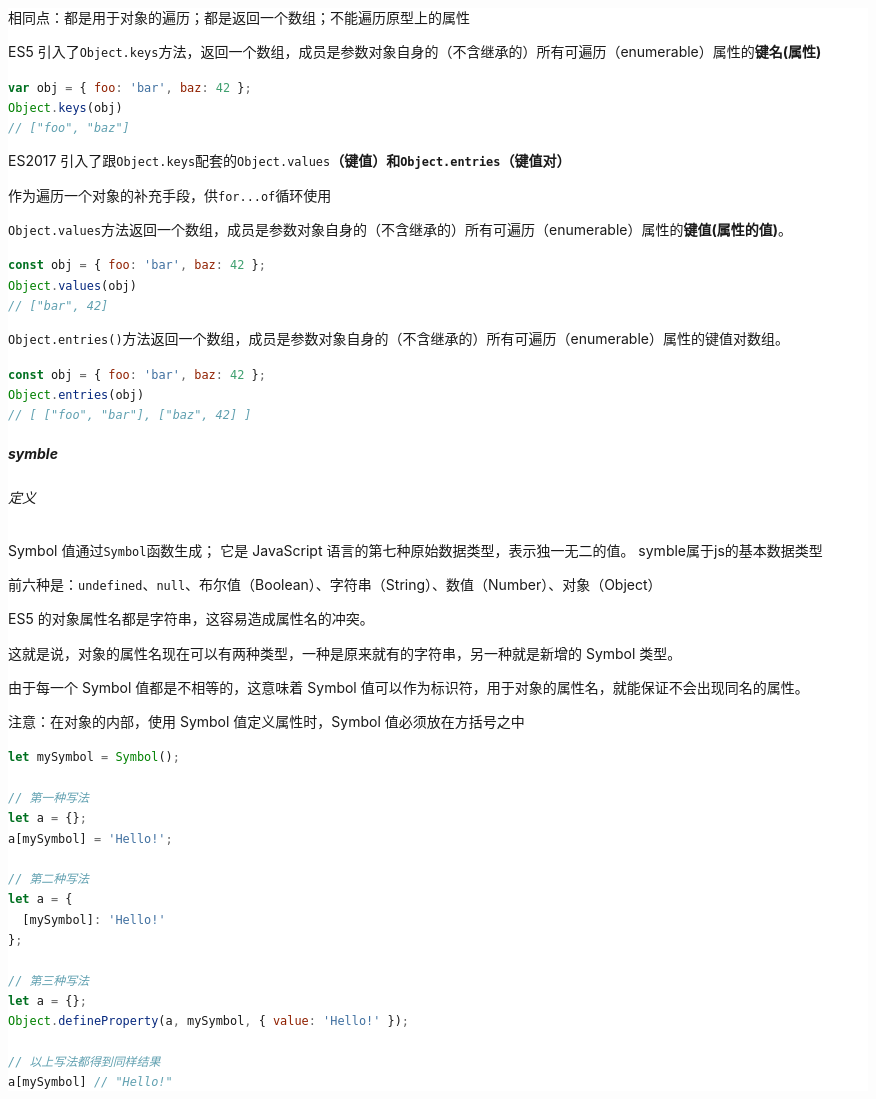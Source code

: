相同点：都是用于对象的遍历；都是返回一个数组；不能遍历原型上的属性

ES5 引入了`Object.keys`方法，返回一个数组，成员是参数对象自身的（不含继承的）所有可遍历（enumerable）属性的**键名(属性)**

```js
var obj = { foo: 'bar', baz: 42 };
Object.keys(obj)
// ["foo", "baz"]
```

ES2017 引入了跟`Object.keys`配套的`Object.values`**（键值）**和`Object.entries`**（键值对）**

作为遍历一个对象的补充手段，供`for...of`循环使用

`Object.values`方法返回一个数组，成员是参数对象自身的（不含继承的）所有可遍历（enumerable）属性的**键值(属性的值)**。

```js
const obj = { foo: 'bar', baz: 42 };
Object.values(obj)
// ["bar", 42]
```

`Object.entries()`方法返回一个数组，成员是参数对象自身的（不含继承的）所有可遍历（enumerable）属性的键值对数组。

```js
const obj = { foo: 'bar', baz: 42 };
Object.entries(obj)
// [ ["foo", "bar"], ["baz", 42] ]
```

##### symble

###### 定义

Symbol 值通过`Symbol`函数生成；
它是 JavaScript 语言的第七种原始数据类型，表示独一无二的值。
symble属于js的基本数据类型

前六种是：`undefined`、`null`、布尔值（Boolean）、字符串（String）、数值（Number）、对象（Object）



ES5 的对象属性名都是字符串，这容易造成属性名的冲突。

这就是说，对象的属性名现在可以有两种类型，一种是原来就有的字符串，另一种就是新增的 Symbol 类型。

由于每一个 Symbol 值都是不相等的，这意味着 Symbol 值可以作为标识符，用于对象的属性名，就能保证不会出现同名的属性。

注意：在对象的内部，使用 Symbol 值定义属性时，Symbol 值必须放在方括号之中

```js
let mySymbol = Symbol();

// 第一种写法
let a = {};
a[mySymbol] = 'Hello!';

// 第二种写法
let a = {
  [mySymbol]: 'Hello!'
};

// 第三种写法
let a = {};
Object.defineProperty(a, mySymbol, { value: 'Hello!' });

// 以上写法都得到同样结果
a[mySymbol] // "Hello!"
```
